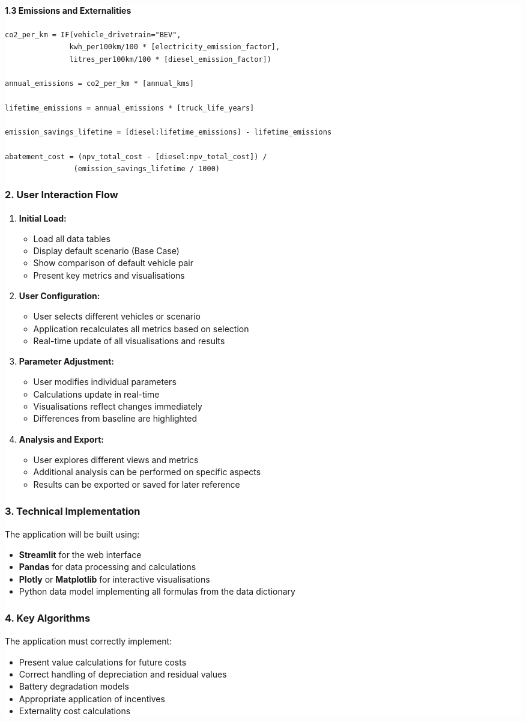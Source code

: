 #### 1.3 Emissions and Externalities
```
co2_per_km = IF(vehicle_drivetrain="BEV", 
               kwh_per100km/100 * [electricity_emission_factor], 
               litres_per100km/100 * [diesel_emission_factor])

annual_emissions = co2_per_km * [annual_kms]

lifetime_emissions = annual_emissions * [truck_life_years]

emission_savings_lifetime = [diesel:lifetime_emissions] - lifetime_emissions

abatement_cost = (npv_total_cost - [diesel:npv_total_cost]) / 
                (emission_savings_lifetime / 1000)
```

### 2. User Interaction Flow

1. **Initial Load:**
   - Load all data tables
   - Display default scenario (Base Case)
   - Show comparison of default vehicle pair
   - Present key metrics and visualisations

2. **User Configuration:**
   - User selects different vehicles or scenario
   - Application recalculates all metrics based on selection
   - Real-time update of all visualisations and results

3. **Parameter Adjustment:**
   - User modifies individual parameters
   - Calculations update in real-time
   - Visualisations reflect changes immediately
   - Differences from baseline are highlighted

4. **Analysis and Export:**
   - User explores different views and metrics
   - Additional analysis can be performed on specific aspects
   - Results can be exported or saved for later reference

### 3. Technical Implementation

The application will be built using:

- **Streamlit** for the web interface
- **Pandas** for data processing and calculations
- **Plotly** or **Matplotlib** for interactive visualisations
- Python data model implementing all formulas from the data dictionary

### 4. Key Algorithms

The application must correctly implement:

- Present value calculations for future costs
- Correct handling of depreciation and residual values
- Battery degradation models
- Appropriate application of incentives
- Externality cost calculations
